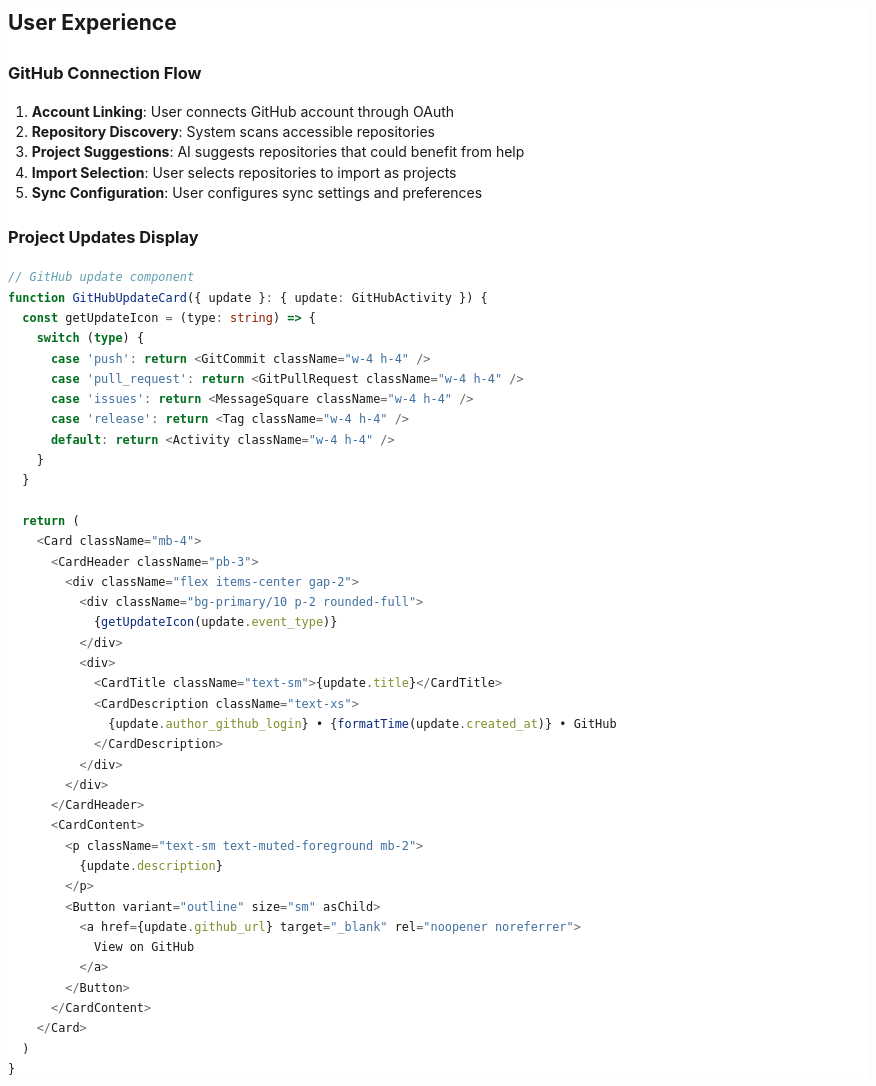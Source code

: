 ## User Experience

### GitHub Connection Flow
1. **Account Linking**: User connects GitHub account through OAuth
2. **Repository Discovery**: System scans accessible repositories
3. **Project Suggestions**: AI suggests repositories that could benefit from help
4. **Import Selection**: User selects repositories to import as projects
5. **Sync Configuration**: User configures sync settings and preferences

### Project Updates Display
```typescript
// GitHub update component
function GitHubUpdateCard({ update }: { update: GitHubActivity }) {
  const getUpdateIcon = (type: string) => {
    switch (type) {
      case 'push': return <GitCommit className="w-4 h-4" />
      case 'pull_request': return <GitPullRequest className="w-4 h-4" />
      case 'issues': return <MessageSquare className="w-4 h-4" />
      case 'release': return <Tag className="w-4 h-4" />
      default: return <Activity className="w-4 h-4" />
    }
  }
  
  return (
    <Card className="mb-4">
      <CardHeader className="pb-3">
        <div className="flex items-center gap-2">
          <div className="bg-primary/10 p-2 rounded-full">
            {getUpdateIcon(update.event_type)}
          </div>
          <div>
            <CardTitle className="text-sm">{update.title}</CardTitle>
            <CardDescription className="text-xs">
              {update.author_github_login} • {formatTime(update.created_at)} • GitHub
            </CardDescription>
          </div>
        </div>
      </CardHeader>
      <CardContent>
        <p className="text-sm text-muted-foreground mb-2">
          {update.description}
        </p>
        <Button variant="outline" size="sm" asChild>
          <a href={update.github_url} target="_blank" rel="noopener noreferrer">
            View on GitHub
          </a>
        </Button>
      </CardContent>
    </Card>
  )
}
```
